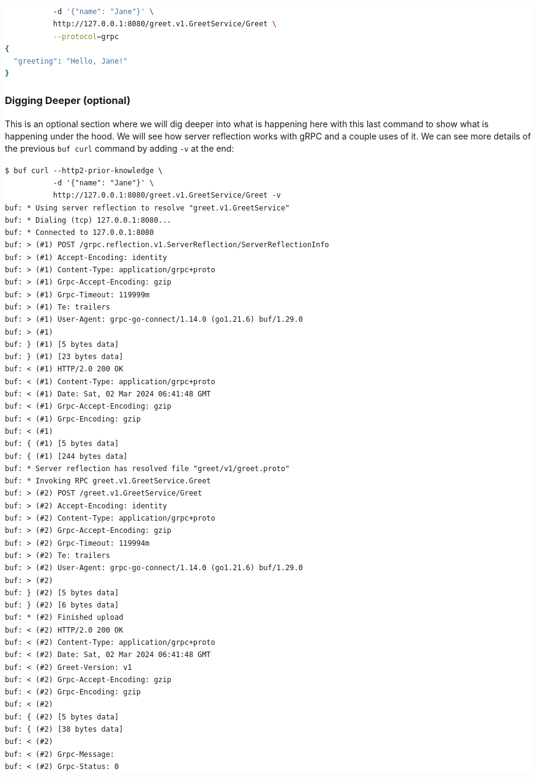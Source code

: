 ```bash
           -d '{"name": "Jane"}' \
           http://127.0.0.1:8080/greet.v1.GreetService/Greet \
           --protocol=grpc
{
  "greeting": "Hello, Jane!"
}
```

### Digging Deeper (optional)
This is an optional section where we will dig deeper into what is happening here with this last command to show what is happening under the hood. We will see how server reflection works with gRPC and a couple uses of it. We can see more details of the previous `buf curl` command by adding `-v` at the end:
```shell
$ buf curl --http2-prior-knowledge \
           -d '{"name": "Jane"}' \
           http://127.0.0.1:8080/greet.v1.GreetService/Greet -v
buf: * Using server reflection to resolve "greet.v1.GreetService"
buf: * Dialing (tcp) 127.0.0.1:8080...
buf: * Connected to 127.0.0.1:8080
buf: > (#1) POST /grpc.reflection.v1.ServerReflection/ServerReflectionInfo
buf: > (#1) Accept-Encoding: identity
buf: > (#1) Content-Type: application/grpc+proto
buf: > (#1) Grpc-Accept-Encoding: gzip
buf: > (#1) Grpc-Timeout: 119999m
buf: > (#1) Te: trailers
buf: > (#1) User-Agent: grpc-go-connect/1.14.0 (go1.21.6) buf/1.29.0
buf: > (#1)
buf: } (#1) [5 bytes data]
buf: } (#1) [23 bytes data]
buf: < (#1) HTTP/2.0 200 OK
buf: < (#1) Content-Type: application/grpc+proto
buf: < (#1) Date: Sat, 02 Mar 2024 06:41:48 GMT
buf: < (#1) Grpc-Accept-Encoding: gzip
buf: < (#1) Grpc-Encoding: gzip
buf: < (#1)
buf: { (#1) [5 bytes data]
buf: { (#1) [244 bytes data]
buf: * Server reflection has resolved file "greet/v1/greet.proto"
buf: * Invoking RPC greet.v1.GreetService.Greet
buf: > (#2) POST /greet.v1.GreetService/Greet
buf: > (#2) Accept-Encoding: identity
buf: > (#2) Content-Type: application/grpc+proto
buf: > (#2) Grpc-Accept-Encoding: gzip
buf: > (#2) Grpc-Timeout: 119994m
buf: > (#2) Te: trailers
buf: > (#2) User-Agent: grpc-go-connect/1.14.0 (go1.21.6) buf/1.29.0
buf: > (#2)
buf: } (#2) [5 bytes data]
buf: } (#2) [6 bytes data]
buf: * (#2) Finished upload
buf: < (#2) HTTP/2.0 200 OK
buf: < (#2) Content-Type: application/grpc+proto
buf: < (#2) Date: Sat, 02 Mar 2024 06:41:48 GMT
buf: < (#2) Greet-Version: v1
buf: < (#2) Grpc-Accept-Encoding: gzip
buf: < (#2) Grpc-Encoding: gzip
buf: < (#2)
buf: { (#2) [5 bytes data]
buf: { (#2) [38 bytes data]
buf: < (#2)
buf: < (#2) Grpc-Message:
buf: < (#2) Grpc-Status: 0
```